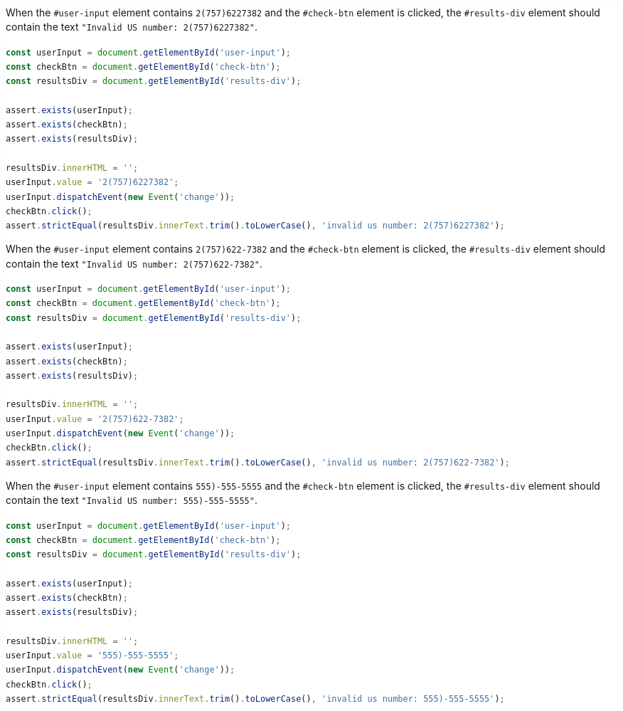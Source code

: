 When the `#user-input` element contains `2(757)6227382` and the `#check-btn` element is clicked, the `#results-div` element should contain the text `"Invalid US number: 2(757)6227382"`.

```js
const userInput = document.getElementById('user-input');
const checkBtn = document.getElementById('check-btn');
const resultsDiv = document.getElementById('results-div');

assert.exists(userInput);
assert.exists(checkBtn);
assert.exists(resultsDiv);

resultsDiv.innerHTML = '';
userInput.value = '2(757)6227382';
userInput.dispatchEvent(new Event('change'));
checkBtn.click();
assert.strictEqual(resultsDiv.innerText.trim().toLowerCase(), 'invalid us number: 2(757)6227382');
```

When the `#user-input` element contains `2(757)622-7382` and the `#check-btn` element is clicked, the `#results-div` element should contain the text `"Invalid US number: 2(757)622-7382"`.

```js
const userInput = document.getElementById('user-input');
const checkBtn = document.getElementById('check-btn');
const resultsDiv = document.getElementById('results-div');

assert.exists(userInput);
assert.exists(checkBtn);
assert.exists(resultsDiv);

resultsDiv.innerHTML = '';
userInput.value = '2(757)622-7382';
userInput.dispatchEvent(new Event('change'));
checkBtn.click();
assert.strictEqual(resultsDiv.innerText.trim().toLowerCase(), 'invalid us number: 2(757)622-7382');
```

When the `#user-input` element contains `555)-555-5555` and the `#check-btn` element is clicked, the `#results-div` element should contain the text `"Invalid US number: 555)-555-5555"`.

```js
const userInput = document.getElementById('user-input');
const checkBtn = document.getElementById('check-btn');
const resultsDiv = document.getElementById('results-div');

assert.exists(userInput);
assert.exists(checkBtn);
assert.exists(resultsDiv);

resultsDiv.innerHTML = '';
userInput.value = '555)-555-5555';
userInput.dispatchEvent(new Event('change'));
checkBtn.click();
assert.strictEqual(resultsDiv.innerText.trim().toLowerCase(), 'invalid us number: 555)-555-5555');
```
